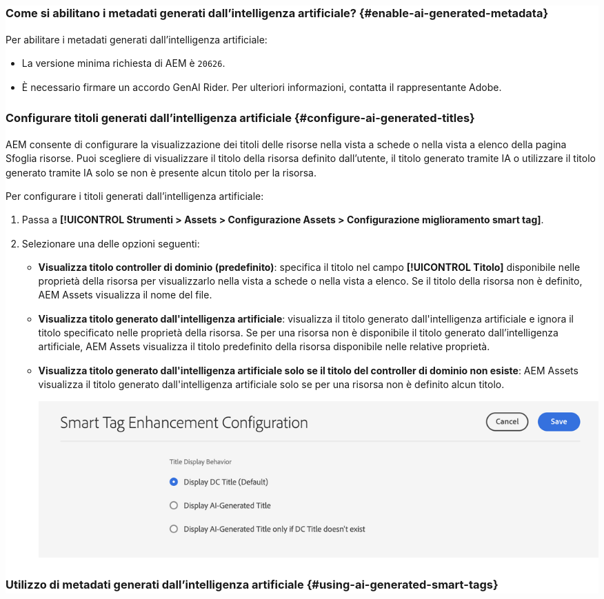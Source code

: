 ### Come si abilitano i metadati generati dall’intelligenza artificiale? {#enable-ai-generated-metadata}

Per abilitare i metadati generati dall’intelligenza artificiale:

* La versione minima richiesta di AEM è `20626`.

* È necessario firmare un accordo GenAI Rider. Per ulteriori informazioni, contatta il rappresentante Adobe.

### Configurare titoli generati dall’intelligenza artificiale {#configure-ai-generated-titles}

AEM consente di configurare la visualizzazione dei titoli delle risorse nella vista a schede o nella vista a elenco della pagina Sfoglia risorse. Puoi scegliere di visualizzare il titolo della risorsa definito dall’utente, il titolo generato tramite IA o utilizzare il titolo generato tramite IA solo se non è presente alcun titolo per la risorsa.

Per configurare i titoli generati dall’intelligenza artificiale:

1. Passa a **[!UICONTROL Strumenti > Assets > Configurazione Assets > Configurazione miglioramento smart tag]**.

1. Selezionare una delle opzioni seguenti:

   * **Visualizza titolo controller di dominio (predefinito)**: specifica il titolo nel campo **[!UICONTROL Titolo]** disponibile nelle proprietà della risorsa per visualizzarlo nella vista a schede o nella vista a elenco. Se il titolo della risorsa non è definito, AEM Assets visualizza il nome del file.

   * **Visualizza titolo generato dall&#39;intelligenza artificiale**: visualizza il titolo generato dall&#39;intelligenza artificiale e ignora il titolo specificato nelle proprietà della risorsa. Se per una risorsa non è disponibile il titolo generato dall’intelligenza artificiale, AEM Assets visualizza il titolo predefinito della risorsa disponibile nelle relative proprietà.

   * **Visualizza titolo generato dall&#39;intelligenza artificiale solo se il titolo del controller di dominio non esiste**: AEM Assets visualizza il titolo generato dall&#39;intelligenza artificiale solo se per una risorsa non è definito alcun titolo.

     ![Configurare titoli generati dall’IA](assets/configure-title-ai-generated.png)

### Utilizzo di metadati generati dall’intelligenza artificiale {#using-ai-generated-smart-tags}
